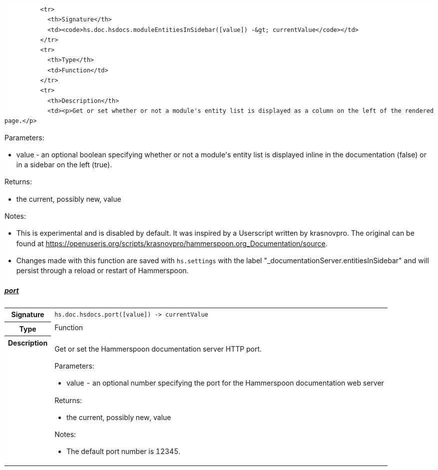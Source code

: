               <tr>
                <th>Signature</th>
                <td><code>hs.doc.hsdocs.moduleEntitiesInSidebar([value]) -&gt; currentValue</code></td>
              </tr>
              <tr>
                <th>Type</th>
                <td>Function</td>
              </tr>
              <tr>
                <th>Description</th>
                <td><p>Get or set whether or not a module's entity list is displayed as a column on the left of the rendered page.</p>
<p>Parameters:</p>
<ul>
<li>value - an optional boolean specifying whether or not a module's entity list is displayed inline in the documentation (false) or in a sidebar on the left (true).</li>
</ul>
<p>Returns:</p>
<ul>
<li>the current, possibly new, value</li>
</ul>
<p>Notes:</p>
<ul>
<li><p>This is experimental and is disabled by default. It was inspired by a Userscript written by krasnovpro.  The original can be found at <a href="https://openuserjs.org/scripts/krasnovpro/hammerspoon.org_Documentation/source">https://openuserjs.org/scripts/krasnovpro/hammerspoon.org_Documentation/source</a>.</p>
</li>
<li><p>Changes made with this function are saved with <code>hs.settings</code> with the label "_documentationServer.entitiesInSidebar" and will persist through a reload or restart of Hammerspoon.</p>
</li>
</ul>
</td>
              </tr>
            </table>
          </section>
          <section id="port">
            <a name="//apple_ref/cpp/Function/port" class="dashAnchor"></a>
            <h5><a href="#port">port</a></h5>
            <table>
              <tr>
                <th>Signature</th>
                <td><code>hs.doc.hsdocs.port([value]) -&gt; currentValue</code></td>
              </tr>
              <tr>
                <th>Type</th>
                <td>Function</td>
              </tr>
              <tr>
                <th>Description</th>
                <td><p>Get or set the Hammerspoon documentation server HTTP port.</p>
<p>Parameters:</p>
<ul>
<li>value - an optional number specifying the port for the Hammerspoon documentation web server</li>
</ul>
<p>Returns:</p>
<ul>
<li>the current, possibly new, value</li>
</ul>
<p>Notes:</p>
<ul>
<li><p>The default port number is 12345.</p>
</li>